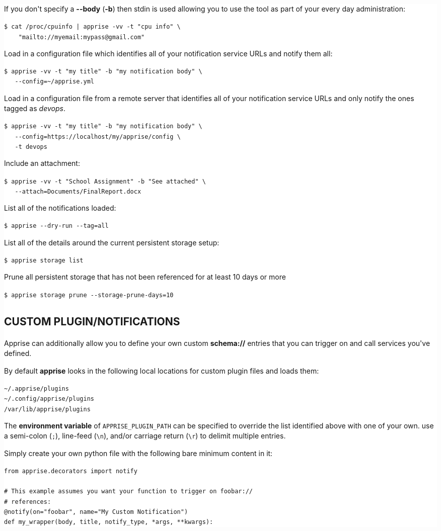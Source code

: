 If you don't specify a **--body** (**-b**) then stdin is used allowing you to
use the tool as part of your every day administration:

    $ cat /proc/cpuinfo | apprise -vv -t "cpu info" \
        "mailto://myemail:mypass@gmail.com"

Load in a configuration file which identifies all of your notification service
URLs and notify them all:

    $ apprise -vv -t "my title" -b "my notification body" \
       --config=~/apprise.yml

Load in a configuration file from a remote server that identifies all of your
notification service URLs and only notify the ones tagged as _devops_.

    $ apprise -vv -t "my title" -b "my notification body" \
       --config=https://localhost/my/apprise/config \
       -t devops

Include an attachment:

    $ apprise -vv -t "School Assignment" -b "See attached" \
       --attach=Documents/FinalReport.docx

List all of the notifications loaded:

    $ apprise --dry-run --tag=all

List all of the details around the current persistent storage setup:

    $ apprise storage list

Prune all persistent storage that has not been referenced for at least 10 days or more

    $ apprise storage prune --storage-prune-days=10

## CUSTOM PLUGIN/NOTIFICATIONS
Apprise can additionally allow you to define your own custom **schema://**
entries that you can trigger on and call services you've defined.

By default **apprise** looks in the following local locations for custom plugin
files and loads them:

    ~/.apprise/plugins
    ~/.config/apprise/plugins
    /var/lib/apprise/plugins

The **environment variable** of `APPRISE_PLUGIN_PATH` can be specified to override
the list identified above with one of your own.  use a semi-colon (`;`), line-feed (`\n`),
and/or carriage return (`\r`) to delimit multiple entries.

Simply create your own python file with the following bare minimum content in
it:

    from apprise.decorators import notify

    # This example assumes you want your function to trigger on foobar://
    # references:
    @notify(on="foobar", name="My Custom Notification")
    def my_wrapper(body, title, notify_type, *args, **kwargs):
